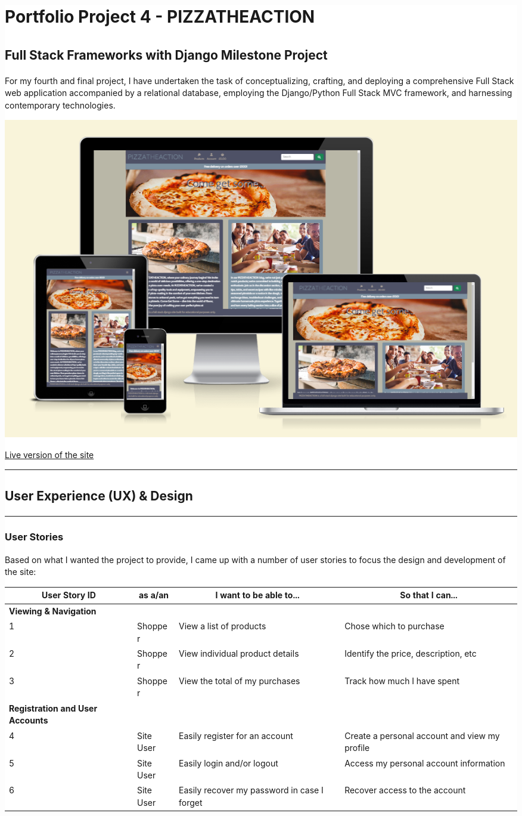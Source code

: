 # Portfolio Project 4 - PIZZATHEACTION
## Full Stack Frameworks with Django Milestone Project

For my fourth and final project, I have undertaken the task of conceptualizing, crafting, and deploying a comprehensive Full Stack web application accompanied by a relational database, employing the Django/Python Full Stack MVC framework, and harnessing contemporary technologies. 

![Visual Representation](media/documentation/responsivedemonstration.png)

[Live version of the site](https://pp4-pizzatheaction-9ec0001d43af.herokuapp.com/)

---
## User Experience (UX) & Design
---

### User Stories
Based on what I wanted the project to provide, I came up with a number of user stories to focus the design and development of the site:

|User Story ID|as a/an|I want to be able to...|So that I can...|
|---|---|---|---|
|**Viewing & Navigation**|
|1|Shopper|View a list of products|Chose which to purchase|
|2|Shopper|View individual product details|Identify the price, description, etc|
|3|Shopper|View the total of my purchases|Track how much I have spent|
|**Registration and User Accounts**|
|4|Site User|Easily register for an account|Create a personal account and view my profile|
|5|Site User|Easily login and/or logout|Access my personal account information|
|6|Site User|Easily recover my password in case I forget|Recover access to the account|